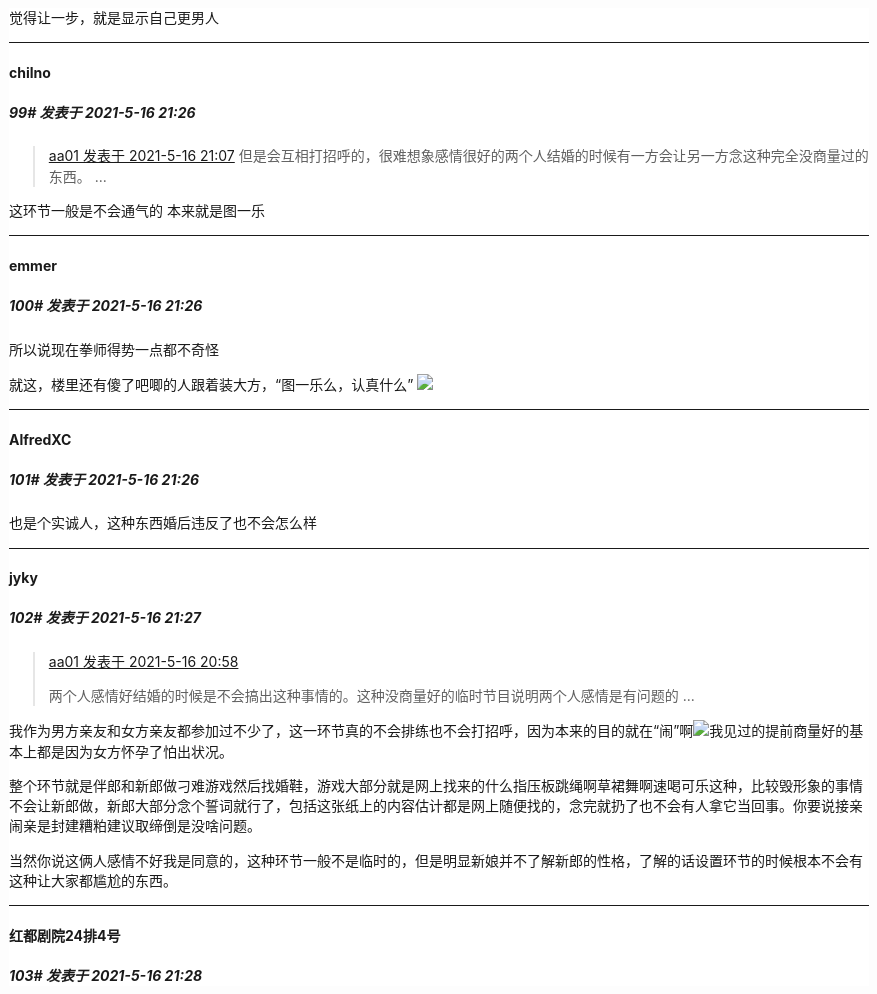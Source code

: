 觉得让一步，就是显示自己更男人


*****

####  chilno  
##### 99#       发表于 2021-5-16 21:26


<blockquote><a href="httphttps://bbs.saraba1st.com/2b/forum.php?mod=redirect&amp;goto=findpost&amp;pid=51272089&amp;ptid=2004373" target="_blank">aa01 发表于 2021-5-16 21:07</a>
但是会互相打招呼的，很难想象感情很好的两个人结婚的时候有一方会让另一方念这种完全没商量过的东西。 ...</blockquote>
这环节一般是不会通气的
本来就是图一乐


*****

####  emmer  
##### 100#       发表于 2021-5-16 21:26


所以说现在拳师得势一点都不奇怪


就这，楼里还有傻了吧唧的人跟着装大方，“图一乐么，认真什么” <img src="https://static.saraba1st.com/image/smiley/face2017/048.png" referrerpolicy="no-referrer">


*****

####  AlfredXC  
##### 101#       发表于 2021-5-16 21:26


也是个实诚人，这种东西婚后违反了也不会怎么样


*****

####  jyky  
##### 102#       发表于 2021-5-16 21:27


<blockquote><a href="httphttps://bbs.saraba1st.com/2b/forum.php?mod=redirect&amp;goto=findpost&amp;pid=51272003&amp;ptid=2004373" target="_blank">aa01 发表于 2021-5-16 20:58</a>

两个人感情好结婚的时候是不会搞出这种事情的。这种没商量好的临时节目说明两个人感情是有问题的 ...</blockquote>
我作为男方亲友和女方亲友都参加过不少了，这一环节真的不会排练也不会打招呼，因为本来的目的就在“闹”啊<img src="https://static.saraba1st.com/image/smiley/face2017/117.png" referrerpolicy="no-referrer">我见过的提前商量好的基本上都是因为女方怀孕了怕出状况。

整个环节就是伴郎和新郎做刁难游戏然后找婚鞋，游戏大部分就是网上找来的什么指压板跳绳啊草裙舞啊速喝可乐这种，比较毁形象的事情不会让新郎做，新郎大部分念个誓词就行了，包括这张纸上的内容估计都是网上随便找的，念完就扔了也不会有人拿它当回事。你要说接亲闹亲是封建糟粕建议取缔倒是没啥问题。

当然你说这俩人感情不好我是同意的，这种环节一般不是临时的，但是明显新娘并不了解新郎的性格，了解的话设置环节的时候根本不会有这种让大家都尴尬的东西。


*****

####  红都剧院24排4号  
##### 103#       发表于 2021-5-16 21:28
